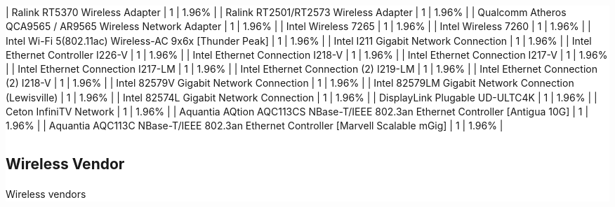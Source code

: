 | Ralink RT5370 Wireless Adapter                                                    | 1        | 1.96%   |
| Ralink RT2501/RT2573 Wireless Adapter                                             | 1        | 1.96%   |
| Qualcomm Atheros QCA9565 / AR9565 Wireless Network Adapter                        | 1        | 1.96%   |
| Intel Wireless 7265                                                               | 1        | 1.96%   |
| Intel Wireless 7260                                                               | 1        | 1.96%   |
| Intel Wi-Fi 5(802.11ac) Wireless-AC 9x6x [Thunder Peak]                           | 1        | 1.96%   |
| Intel I211 Gigabit Network Connection                                             | 1        | 1.96%   |
| Intel Ethernet Controller I226-V                                                  | 1        | 1.96%   |
| Intel Ethernet Connection I218-V                                                  | 1        | 1.96%   |
| Intel Ethernet Connection I217-V                                                  | 1        | 1.96%   |
| Intel Ethernet Connection I217-LM                                                 | 1        | 1.96%   |
| Intel Ethernet Connection (2) I219-LM                                             | 1        | 1.96%   |
| Intel Ethernet Connection (2) I218-V                                              | 1        | 1.96%   |
| Intel 82579V Gigabit Network Connection                                           | 1        | 1.96%   |
| Intel 82579LM Gigabit Network Connection (Lewisville)                             | 1        | 1.96%   |
| Intel 82574L Gigabit Network Connection                                           | 1        | 1.96%   |
| DisplayLink Plugable UD-ULTC4K                                                    | 1        | 1.96%   |
| Ceton InfiniTV Network                                                            | 1        | 1.96%   |
| Aquantia AQtion AQC113CS NBase-T/IEEE 802.3an Ethernet Controller [Antigua 10G]   | 1        | 1.96%   |
| Aquantia AQC113C NBase-T/IEEE 802.3an Ethernet Controller [Marvell Scalable mGig] | 1        | 1.96%   |

Wireless Vendor
---------------

Wireless vendors
